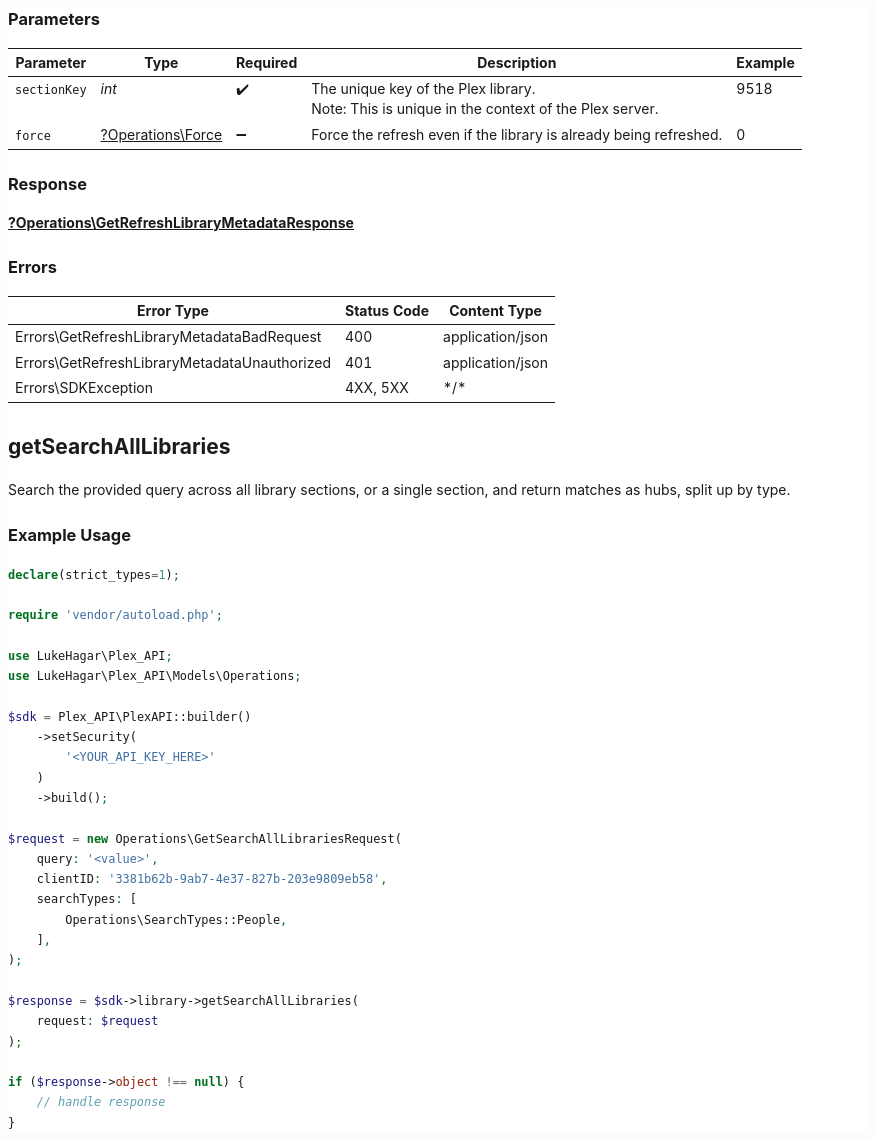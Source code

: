 ### Parameters

| Parameter                                                                                     | Type                                                                                          | Required                                                                                      | Description                                                                                   | Example                                                                                       |
| --------------------------------------------------------------------------------------------- | --------------------------------------------------------------------------------------------- | --------------------------------------------------------------------------------------------- | --------------------------------------------------------------------------------------------- | --------------------------------------------------------------------------------------------- |
| `sectionKey`                                                                                  | *int*                                                                                         | :heavy_check_mark:                                                                            | The unique key of the Plex library. <br/>Note: This is unique in the context of the Plex server.<br/> | 9518                                                                                          |
| `force`                                                                                       | [?Operations\Force](../../Models/Operations/Force.md)                                         | :heavy_minus_sign:                                                                            | Force the refresh even if the library is already being refreshed.                             | 0                                                                                             |

### Response

**[?Operations\GetRefreshLibraryMetadataResponse](../../Models/Operations/GetRefreshLibraryMetadataResponse.md)**

### Errors

| Error Type                                   | Status Code                                  | Content Type                                 |
| -------------------------------------------- | -------------------------------------------- | -------------------------------------------- |
| Errors\GetRefreshLibraryMetadataBadRequest   | 400                                          | application/json                             |
| Errors\GetRefreshLibraryMetadataUnauthorized | 401                                          | application/json                             |
| Errors\SDKException                          | 4XX, 5XX                                     | \*/\*                                        |

## getSearchAllLibraries

Search the provided query across all library sections, or a single section, and return matches as hubs, split up by type.


### Example Usage

```php
declare(strict_types=1);

require 'vendor/autoload.php';

use LukeHagar\Plex_API;
use LukeHagar\Plex_API\Models\Operations;

$sdk = Plex_API\PlexAPI::builder()
    ->setSecurity(
        '<YOUR_API_KEY_HERE>'
    )
    ->build();

$request = new Operations\GetSearchAllLibrariesRequest(
    query: '<value>',
    clientID: '3381b62b-9ab7-4e37-827b-203e9809eb58',
    searchTypes: [
        Operations\SearchTypes::People,
    ],
);

$response = $sdk->library->getSearchAllLibraries(
    request: $request
);

if ($response->object !== null) {
    // handle response
}
```
